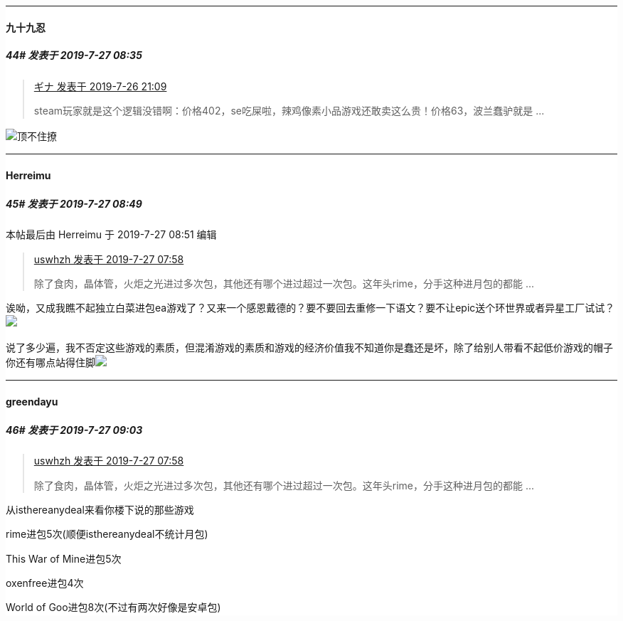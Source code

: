 
-----

####  九十九忍  
##### 44#       发表于 2019-7-27 08:35



<blockquote><a href="httphttps://bbs.saraba1st.com/2b/forum.php?mod=redirect&amp;goto=findpost&amp;pid=44674804&amp;ptid=1849302" target="_blank">ギナ 发表于 2019-7-26 21:09</a>

steam玩家就是这个逻辑没错啊：价格402，se吃屎啦，辣鸡像素小品游戏还敢卖这么贵！价格63，波兰蠢驴就是 ...</blockquote>
<img src="https://static.saraba1st.com/image/smiley/face2017/049.png" referrerpolicy="no-referrer">顶不住撩







-----

####  Herreimu  
##### 45#       发表于 2019-7-27 08:49



 本帖最后由 Herreimu 于 2019-7-27 08:51 编辑 
<blockquote><a href="httphttps://bbs.saraba1st.com/2b/forum.php?mod=redirect&amp;goto=findpost&amp;pid=44678901&amp;ptid=1849302" target="_blank">uswhzh 发表于 2019-7-27 07:58</a>

除了食肉，晶体管，火炬之光进过多次包，其他还有哪个进过超过一次包。这年头rime，分手这种进月包的都能 ...</blockquote>
诶呦，又成我瞧不起独立白菜进包ea游戏了？又来一个感恩戴德的？要不要回去重修一下语文？要不让epic送个环世界或者异星工厂试试？<img src="https://static.saraba1st.com/image/smiley/face2017/049.png" referrerpolicy="no-referrer">

说了多少遍，我不否定这些游戏的素质，但混淆游戏的素质和游戏的经济价值我不知道你是蠢还是坏，除了给别人带看不起低价游戏的帽子你还有哪点站得住脚<img src="https://static.saraba1st.com/image/smiley/face2017/049.png" referrerpolicy="no-referrer">







-----

####  greendayu  
##### 46#       发表于 2019-7-27 09:03



<blockquote><a href="httphttps://bbs.saraba1st.com/2b/forum.php?mod=redirect&amp;goto=findpost&amp;pid=44678901&amp;ptid=1849302" target="_blank">uswhzh 发表于 2019-7-27 07:58</a>

除了食肉，晶体管，火炬之光进过多次包，其他还有哪个进过超过一次包。这年头rime，分手这种进月包的都能 ...</blockquote>
从isthereanydeal来看你楼下说的那些游戏

rime进包5次(顺便isthereanydeal不统计月包)

This War of Mine进包5次

oxenfree进包4次

World of Goo进包8次(不过有两次好像是安卓包)
